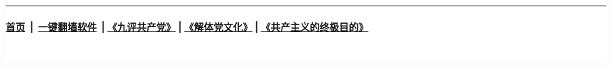 
------------------------
#### [首页](https://github.com/gfw-breaker/banned-news1/blob/master/README.md) &nbsp;|&nbsp; [一键翻墙软件](https://github.com/gfw-breaker/nogfw/blob/master/README.md) &nbsp;| [《九评共产党》](https://github.com/gfw-breaker/9ping.md/blob/master/README.md#九评之一评共产党是什么) | [《解体党文化》](https://github.com/gfw-breaker/jtdwh.md/blob/master/README.md) | [《共产主义的终极目的》](https://github.com/gfw-breaker/gczydzjmd.md/blob/master/README.md)


<img src='http://gfw-breaker.win/banned-news/pages/p1/922365.md' width='0px' height='0px'/>